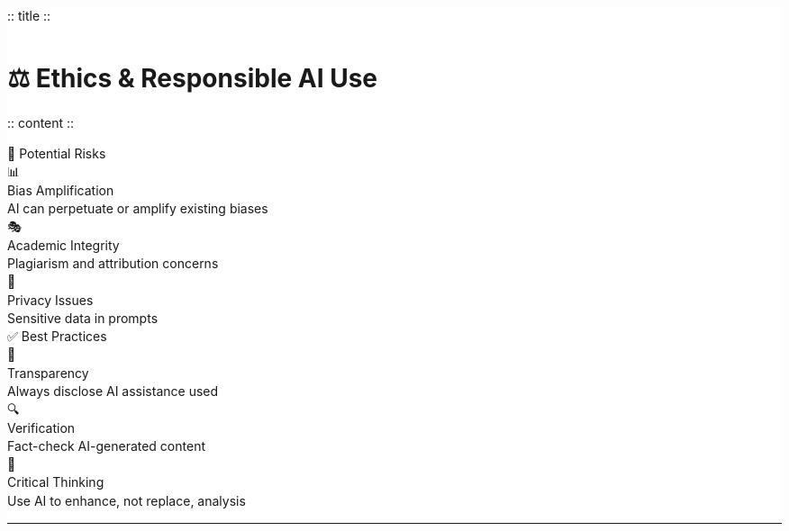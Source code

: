 :: title ::

# ⚖️ Ethics & Responsible AI Use

:: content ::

<div class="grid grid-cols-2 gap-8 mt-6">
  <div class="p-6 bg-red-50 rounded-lg">
    <div class="text-2xl font-bold text-red-700 mb-4">🚨 Potential Risks</div>
    <div class="space-y-3 text-red-600">
      <div class="flex items-start">
        <div class="text-lg mr-2">📊</div>
        <div>
          <div class="font-semibold">Bias Amplification</div>
          <div class="text-sm">AI can perpetuate or amplify existing biases</div>
        </div>
      </div>
      <div class="flex items-start">
        <div class="text-lg mr-2">🎭</div>
        <div>
          <div class="font-semibold">Academic Integrity</div>
          <div class="text-sm">Plagiarism and attribution concerns</div>
        </div>
      </div>
      <div class="flex items-start">
        <div class="text-lg mr-2">🔐</div>
        <div>
          <div class="font-semibold">Privacy Issues</div>
          <div class="text-sm">Sensitive data in prompts</div>
        </div>
      </div>
    </div>
  </div>
  
  <div class="p-6 bg-green-50 rounded-lg">
    <div class="text-2xl font-bold text-green-700 mb-4">✅ Best Practices</div>
    <div class="space-y-3 text-green-600">
      <div class="flex items-start">
        <div class="text-lg mr-2">🎯</div>
        <div>
          <div class="font-semibold">Transparency</div>
          <div class="text-sm">Always disclose AI assistance used</div>
        </div>
      </div>
      <div class="flex items-start">
        <div class="text-lg mr-2">🔍</div>
        <div>
          <div class="font-semibold">Verification</div>
          <div class="text-sm">Fact-check AI-generated content</div>
        </div>
      </div>
      <div class="flex items-start">
        <div class="text-lg mr-2">🧠</div>
        <div>
          <div class="font-semibold">Critical Thinking</div>
          <div class="text-sm">Use AI to enhance, not replace, analysis</div>
        </div>
      </div>
    </div>
  </div>
</div>

---